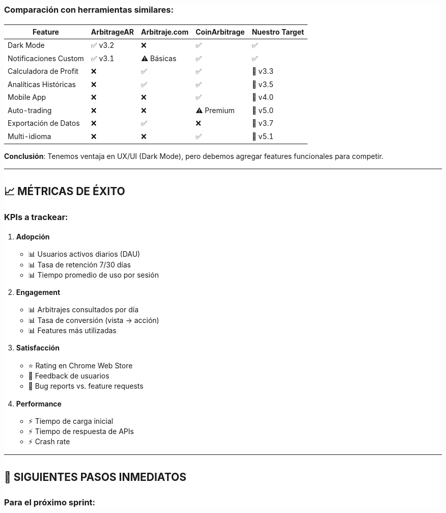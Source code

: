 ### Comparación con herramientas similares:

| Feature                    | ArbitrageAR | Arbitraje.com | CoinArbitrage | Nuestro Target |
|---------------------------|-------------|---------------|---------------|----------------|
| Dark Mode                 | ✅ v3.2      | ❌             | ✅             | ✅              |
| Notificaciones Custom     | ✅ v3.1      | ⚠️ Básicas     | ✅             | ✅              |
| Calculadora de Profit     | ❌           | ✅             | ✅             | 🎯 v3.3         |
| Analíticas Históricas     | ❌           | ✅             | ✅             | 🎯 v3.5         |
| Mobile App                | ❌           | ❌             | ✅             | 🎯 v4.0         |
| Auto-trading              | ❌           | ❌             | ⚠️ Premium     | 🎯 v5.0         |
| Exportación de Datos      | ❌           | ✅             | ❌             | 🎯 v3.7         |
| Multi-idioma              | ❌           | ❌             | ✅             | 🎯 v5.1         |

**Conclusión**: Tenemos ventaja en UX/UI (Dark Mode), pero debemos agregar features funcionales para competir.

---

## 📈 MÉTRICAS DE ÉXITO

### KPIs a trackear:

1. **Adopción**
   - 📊 Usuarios activos diarios (DAU)
   - 📊 Tasa de retención 7/30 días
   - 📊 Tiempo promedio de uso por sesión

2. **Engagement**
   - 📊 Arbitrajes consultados por día
   - 📊 Tasa de conversión (vista → acción)
   - 📊 Features más utilizadas

3. **Satisfacción**
   - ⭐ Rating en Chrome Web Store
   - 💬 Feedback de usuarios
   - 🐛 Bug reports vs. feature requests

4. **Performance**
   - ⚡ Tiempo de carga inicial
   - ⚡ Tiempo de respuesta de APIs
   - ⚡ Crash rate

---

## 🤝 SIGUIENTES PASOS INMEDIATOS

### Para el próximo sprint:
